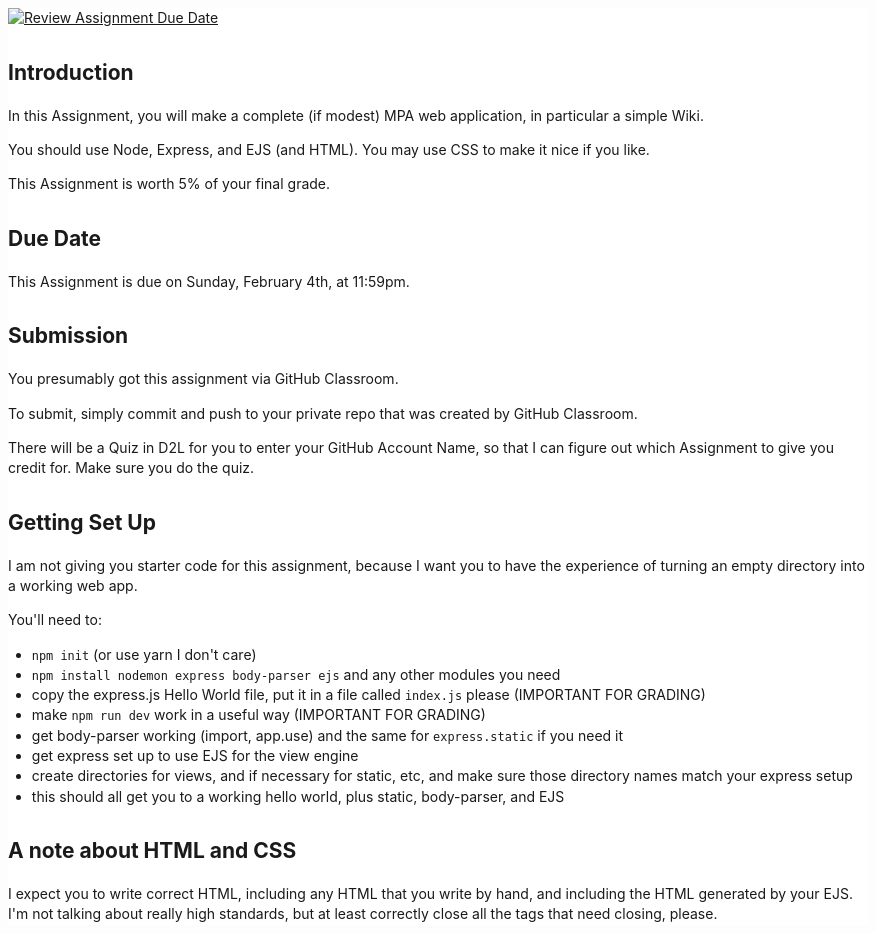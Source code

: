 [![Review Assignment Due Date](https://classroom.github.com/assets/deadline-readme-button-24ddc0f5d75046c5622901739e7c5dd533143b0c8e959d652212380cedb1ea36.svg)](https://classroom.github.com/a/v5xJqiQ7)

## Introduction

In this Assignment, you will make a complete (if modest) MPA web application, in particular a simple Wiki.

You should use Node, Express, and EJS (and HTML).  You may use CSS to make it nice if you like.

This Assignment is worth 5% of your final grade.


## Due Date

This Assignment is due on Sunday, February 4th, at 11:59pm.

## Submission

You presumably got this assignment via GitHub Classroom.

To submit, simply commit and push to your private repo that was created by GitHub Classroom.

There will be a Quiz in D2L for you to enter your GitHub Account Name, so that I can figure out which Assignment to give you credit for.  Make sure you do the quiz.



## Getting Set Up

I am not giving you starter code for this assignment, because I want you to have the experience of turning an empty directory into a working web app.

You'll need to:

* `npm init` (or use yarn I don't care)
* `npm install nodemon express body-parser ejs` and any other modules you need
* copy the express.js Hello World file, put it in a file called `index.js` please (IMPORTANT FOR GRADING)
* make `npm run dev` work in a useful way (IMPORTANT FOR GRADING)
* get body-parser working (import, app.use) and the same for `express.static` if you need it
* get express set up to use EJS for the view engine
* create directories for views, and if necessary for static, etc, and make sure those directory names match your express setup
* this should all get you to a working hello world, plus static, body-parser, and EJS



## A note about HTML and CSS

I expect you to write correct HTML, including any HTML that you write by hand, and including the HTML generated by your EJS.  I'm not talking about really high standards, but at least correctly close all the tags that need closing, please.
